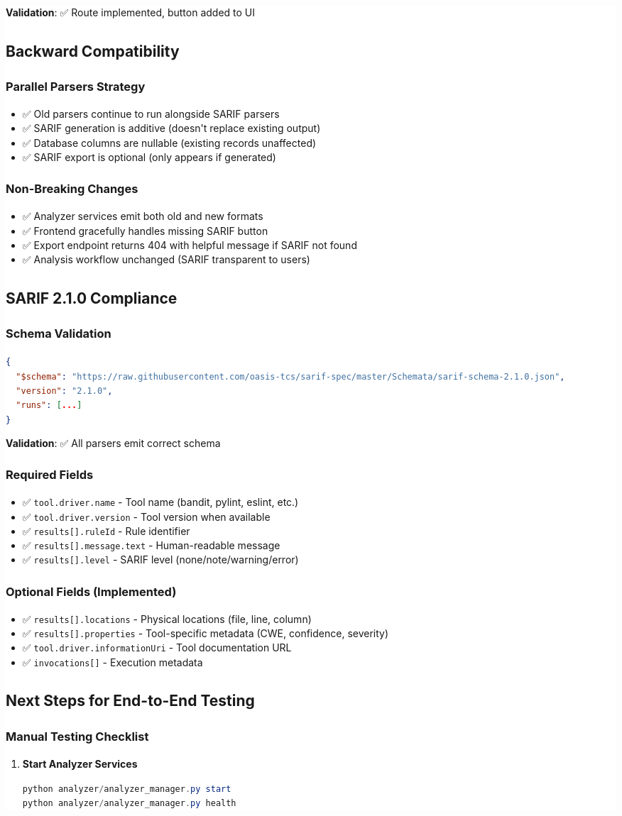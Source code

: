 **Validation**: ✅ Route implemented, button added to UI

## Backward Compatibility

### Parallel Parsers Strategy
- ✅ Old parsers continue to run alongside SARIF parsers
- ✅ SARIF generation is additive (doesn't replace existing output)
- ✅ Database columns are nullable (existing records unaffected)
- ✅ SARIF export is optional (only appears if generated)

### Non-Breaking Changes
- ✅ Analyzer services emit both old and new formats
- ✅ Frontend gracefully handles missing SARIF button
- ✅ Export endpoint returns 404 with helpful message if SARIF not found
- ✅ Analysis workflow unchanged (SARIF transparent to users)

## SARIF 2.1.0 Compliance

### Schema Validation
```json
{
  "$schema": "https://raw.githubusercontent.com/oasis-tcs/sarif-spec/master/Schemata/sarif-schema-2.1.0.json",
  "version": "2.1.0",
  "runs": [...]
}
```
**Validation**: ✅ All parsers emit correct schema

### Required Fields
- ✅ `tool.driver.name` - Tool name (bandit, pylint, eslint, etc.)
- ✅ `tool.driver.version` - Tool version when available
- ✅ `results[].ruleId` - Rule identifier
- ✅ `results[].message.text` - Human-readable message
- ✅ `results[].level` - SARIF level (none/note/warning/error)

### Optional Fields (Implemented)
- ✅ `results[].locations` - Physical locations (file, line, column)
- ✅ `results[].properties` - Tool-specific metadata (CWE, confidence, severity)
- ✅ `tool.driver.informationUri` - Tool documentation URL
- ✅ `invocations[]` - Execution metadata

## Next Steps for End-to-End Testing

### Manual Testing Checklist
1. **Start Analyzer Services**
   ```powershell
   python analyzer/analyzer_manager.py start
   python analyzer/analyzer_manager.py health
   ```
